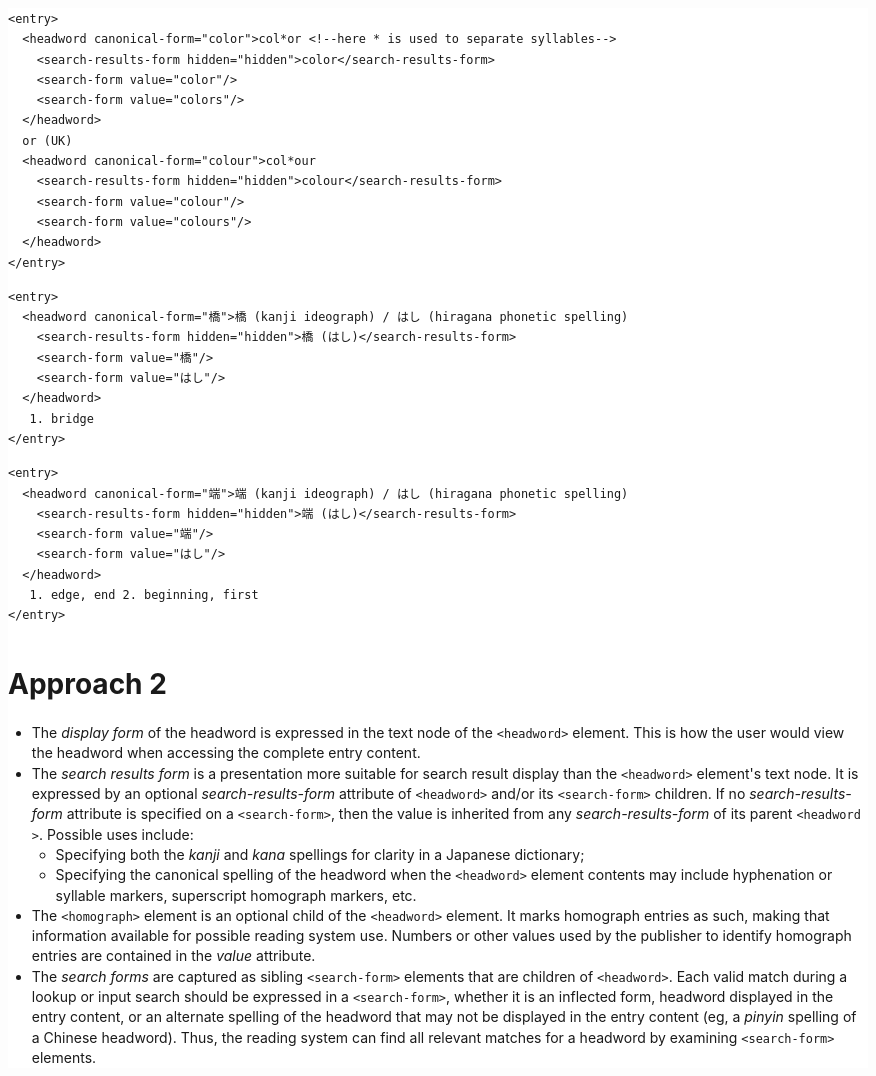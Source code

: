 ```
<entry>
  <headword canonical-form="color">col*or <!--here * is used to separate syllables-->
    <search-results-form hidden="hidden">color</search-results-form>
    <search-form value="color"/>
    <search-form value="colors"/>
  </headword>
  or (UK)
  <headword canonical-form="colour">col*our
    <search-results-form hidden="hidden">colour</search-results-form>
    <search-form value="colour"/>
    <search-form value="colours"/>
  </headword>
</entry>
```

```
<entry>
  <headword canonical-form="橋">橋 (kanji ideograph) / はし (hiragana phonetic spelling)
    <search-results-form hidden="hidden">橋 (はし)</search-results-form>
    <search-form value="橋"/>
    <search-form value="はし"/>
  </headword>
   1. bridge
</entry>
```

```
<entry>
  <headword canonical-form="端">端 (kanji ideograph) / はし (hiragana phonetic spelling)
    <search-results-form hidden="hidden">端 (はし)</search-results-form>
    <search-form value="端"/>
    <search-form value="はし"/>
  </headword>
   1. edge, end 2. beginning, first
</entry>
```

# Approach 2 #

  * The _display form_ of the headword is expressed in the text node of the `<headword>` element. This is how the user would view the headword when accessing the complete entry content.
  * The _search results form_ is a presentation more suitable for search result display than the `<headword>` element's text node. It is expressed by an optional _search-results-form_ attribute of `<headword>` and/or its `<search-form>` children. If no _search-results-form_ attribute is specified on a `<search-form>`, then the value is inherited from any _search-results-form_ of its parent `<headword>`. Possible uses include:
    * Specifying both the _kanji_ and _kana_ spellings for clarity in a Japanese dictionary;
    * Specifying the canonical spelling of the headword when the `<headword>` element contents may include hyphenation or syllable markers, superscript homograph markers, etc.
  * The `<homograph>` element is an optional child of the `<headword>` element. It marks homograph entries as such, making that information available for possible reading system use. Numbers or other values used by the publisher to identify homograph entries are contained in the _value_ attribute.
  * The _search forms_ are captured as sibling `<search-form>` elements that are children of `<headword>`. Each valid match during a lookup or input search should be expressed in a `<search-form>`, whether it is an inflected form, headword displayed in the entry content, or an alternate spelling of the headword that may not be displayed in the entry content (eg, a _pinyin_ spelling of a Chinese headword). Thus, the reading system can find all relevant matches for a headword by examining `<search-form>` elements.
